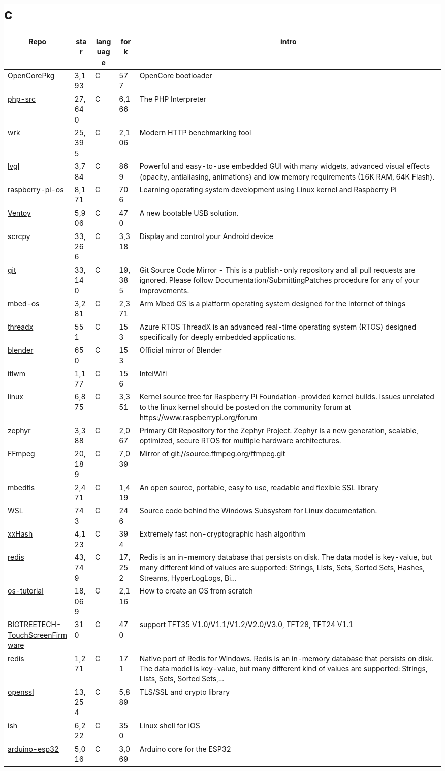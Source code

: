 
# c

Repo|star|language|fork|intro
-|-|-|-|-
[OpenCorePkg](https://github.com/acidanthera/OpenCorePkg)|3,193|C|577|OpenCore bootloader
[php-src](https://github.com/php/php-src)|27,640|C|6,166|The PHP Interpreter
[wrk](https://github.com/wg/wrk)|25,395|C|2,106|Modern HTTP benchmarking tool
[lvgl](https://github.com/lvgl/lvgl)|3,784|C|869|Powerful and easy-to-use embedded GUI with many widgets, advanced visual effects (opacity, antialiasing, animations) and low memory requirements (16K RAM, 64K Flash).
[raspberry-pi-os](https://github.com/s-matyukevich/raspberry-pi-os)|8,171|C|706|Learning operating system development using Linux kernel and Raspberry Pi
[Ventoy](https://github.com/ventoy/Ventoy)|5,906|C|470|A new bootable USB solution.
[scrcpy](https://github.com/Genymobile/scrcpy)|33,266|C|3,318|Display and control your Android device
[git](https://github.com/git/git)|33,140|C|19,385|Git Source Code Mirror - This is a publish-only repository and all pull requests are ignored. Please follow Documentation/SubmittingPatches procedure for any of your improvements.
[mbed-os](https://github.com/ARMmbed/mbed-os)|3,281|C|2,371|Arm Mbed OS is a platform operating system designed for the internet of things
[threadx](https://github.com/azure-rtos/threadx)|551|C|153|Azure RTOS ThreadX is an advanced real-time operating system (RTOS) designed specifically for deeply embedded applications.
[blender](https://github.com/blender/blender)|650|C|153|Official mirror of Blender
[itlwm](https://github.com/zxystd/itlwm)|1,177|C|156|IntelWifi
[linux](https://github.com/raspberrypi/linux)|6,875|C|3,351|Kernel source tree for Raspberry Pi Foundation-provided kernel builds. Issues unrelated to the linux kernel should be posted on the community forum at https://www.raspberrypi.org/forum
[zephyr](https://github.com/zephyrproject-rtos/zephyr)|3,388|C|2,067|Primary Git Repository for the Zephyr Project. Zephyr is a new generation, scalable, optimized, secure RTOS for multiple hardware architectures.
[FFmpeg](https://github.com/FFmpeg/FFmpeg)|20,189|C|7,039|Mirror of git://source.ffmpeg.org/ffmpeg.git
[mbedtls](https://github.com/ARMmbed/mbedtls)|2,471|C|1,419|An open source, portable, easy to use, readable and flexible SSL library
[WSL](https://github.com/MicrosoftDocs/WSL)|743|C|246|Source code behind the Windows Subsystem for Linux documentation.
[xxHash](https://github.com/Cyan4973/xxHash)|4,123|C|394|Extremely fast non-cryptographic hash algorithm
[redis](https://github.com/redis-io/redis)|43,749|C|17,252|Redis is an in-memory database that persists on disk. The data model is key-value, but many different kind of values are supported: Strings, Lists, Sets, Sorted Sets, Hashes, Streams, HyperLogLogs, Bi...
[os-tutorial](https://github.com/cfenollosa/os-tutorial)|18,069|C|2,116|How to create an OS from scratch
[BIGTREETECH-TouchScreenFirmware](https://github.com/bigtreetech/BIGTREETECH-TouchScreenFirmware)|310|C|470|support TFT35 V1.0/V1.1/V1.2/V2.0/V3.0, TFT28, TFT24 V1.1
[redis](https://github.com/tporadowski/redis)|1,271|C|171|Native port of Redis for Windows. Redis is an in-memory database that persists on disk. The data model is key-value, but many different kind of values are supported: Strings, Lists, Sets, Sorted Sets,...
[openssl](https://github.com/openssl/openssl)|13,254|C|5,889|TLS/SSL and crypto library
[ish](https://github.com/ish-app/ish)|6,222|C|350|Linux shell for iOS
[arduino-esp32](https://github.com/espressif/arduino-esp32)|5,016|C|3,069|Arduino core for the ESP32
